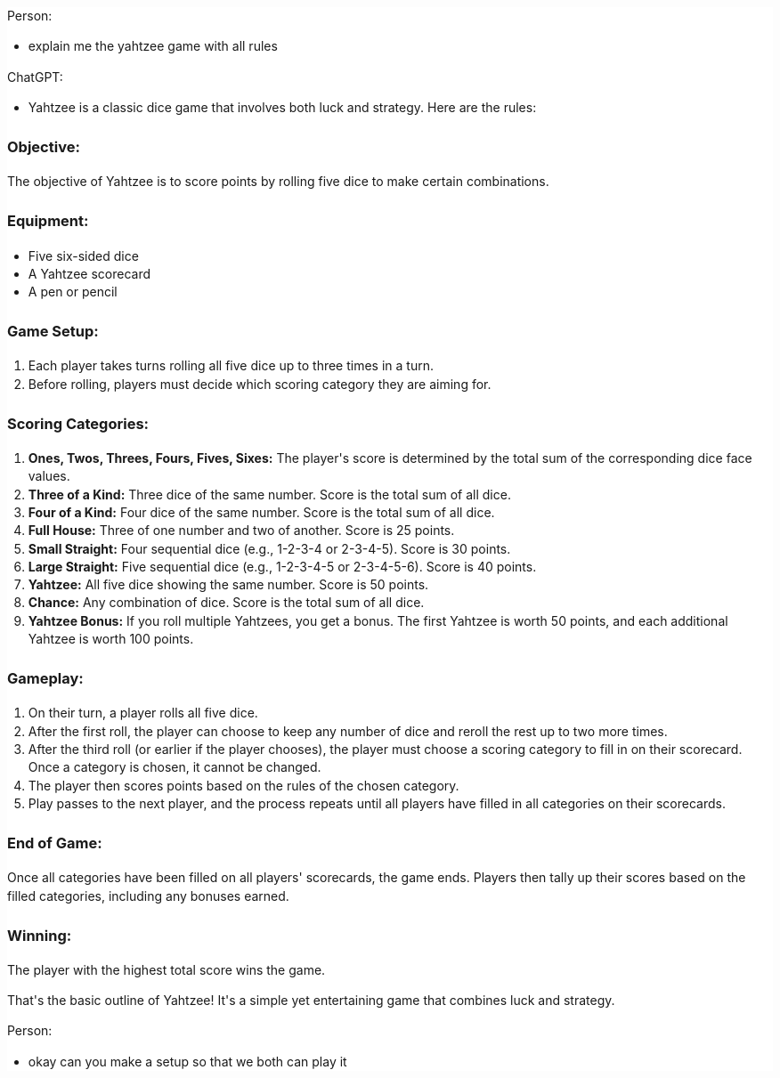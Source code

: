 
Person: 
- explain me the yahtzee game with all rules

ChatGPT: 
- Yahtzee is a classic dice game that involves both luck and strategy. Here are the rules:
### Objective:

The objective of Yahtzee is to score points by rolling five dice to make certain combinations.
### Equipment:
- Five six-sided dice
- A Yahtzee scorecard
- A pen or pencil
### Game Setup:
1. Each player takes turns rolling all five dice up to three times in a turn.
2. Before rolling, players must decide which scoring category they are aiming for.
### Scoring Categories: 
1. **Ones, Twos, Threes, Fours, Fives, Sixes:**  The player's score is determined by the total sum of the corresponding dice face values. 
2. **Three of a Kind:**  Three dice of the same number. Score is the total sum of all dice. 
3. **Four of a Kind:**  Four dice of the same number. Score is the total sum of all dice. 
4. **Full House:**  Three of one number and two of another. Score is 25 points. 
5. **Small Straight:**  Four sequential dice (e.g., 1-2-3-4 or 2-3-4-5). Score is 30 points. 
6. **Large Straight:**  Five sequential dice (e.g., 1-2-3-4-5 or 2-3-4-5-6). Score is 40 points. 
7. **Yahtzee:**  All five dice showing the same number. Score is 50 points. 
8. **Chance:**  Any combination of dice. Score is the total sum of all dice. 
9. **Yahtzee Bonus:**  If you roll multiple Yahtzees, you get a bonus. The first Yahtzee is worth 50 points, and each additional Yahtzee is worth 100 points.
### Gameplay:
1. On their turn, a player rolls all five dice.
2. After the first roll, the player can choose to keep any number of dice and reroll the rest up to two more times.
3. After the third roll (or earlier if the player chooses), the player must choose a scoring category to fill in on their scorecard. Once a category is chosen, it cannot be changed.
4. The player then scores points based on the rules of the chosen category.
5. Play passes to the next player, and the process repeats until all players have filled in all categories on their scorecards.
### End of Game:

Once all categories have been filled on all players' scorecards, the game ends. Players then tally up their scores based on the filled categories, including any bonuses earned.
### Winning:

The player with the highest total score wins the game.

That's the basic outline of Yahtzee! It's a simple yet entertaining game that combines luck and strategy.

Person: 
- okay can you make a setup so that we both can play it
